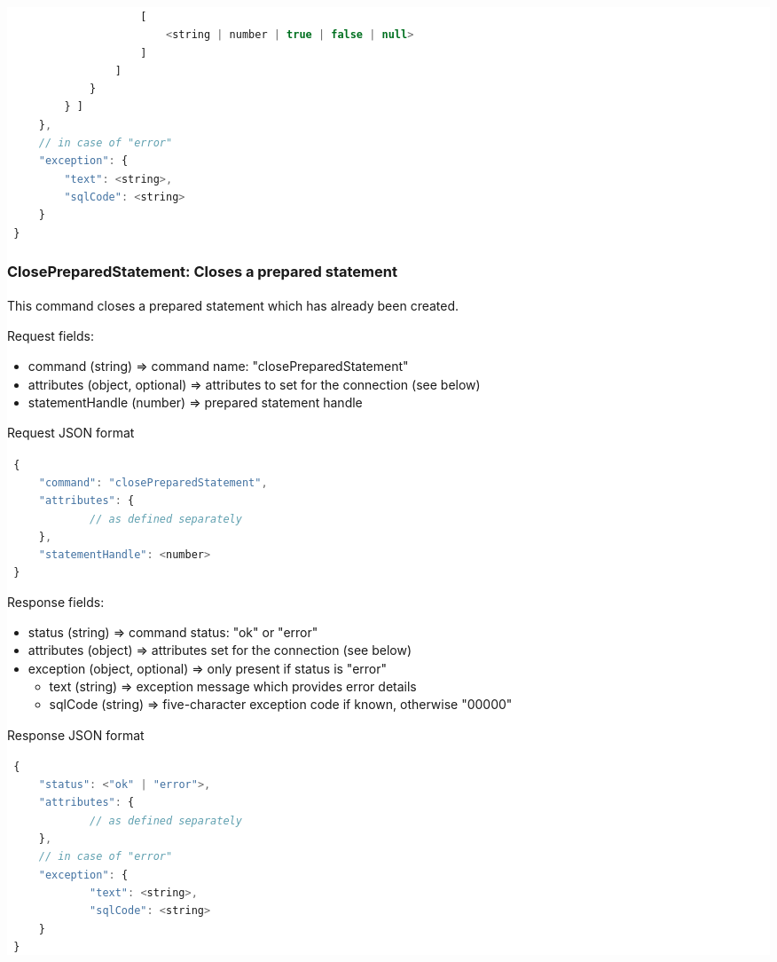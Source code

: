 ```javascript
                     [
                         <string | number | true | false | null>
                     ]
                 ]
             }
         } ]
     },
     // in case of "error"
     "exception": {
         "text": <string>,
         "sqlCode": <string>
     }
 }
```

### ClosePreparedStatement: Closes a prepared statement

This command closes a prepared statement which has already been
created.

Request fields:
  * command (string) => command name: "closePreparedStatement"
  * attributes (object, optional) => attributes to set for the connection (see below)
  * statementHandle (number) => prepared statement handle

Request JSON format
```javascript
 {
     "command": "closePreparedStatement",
     "attributes": {
             // as defined separately
     },
     "statementHandle": <number>
 }
```

Response fields:
  * status (string) => command status: "ok" or "error"
  * attributes (object) => attributes set for the connection (see below)
  * exception (object, optional) =>  only present if status is "error"
    * text (string) => exception message which provides error details
    * sqlCode (string) => five-character exception code if known, otherwise "00000"

Response JSON format
```javascript
 {
     "status": <"ok" | "error">,
     "attributes": {
             // as defined separately
     },
     // in case of "error"
     "exception": {
             "text": <string>,
             "sqlCode": <string>
     }
 }
```
